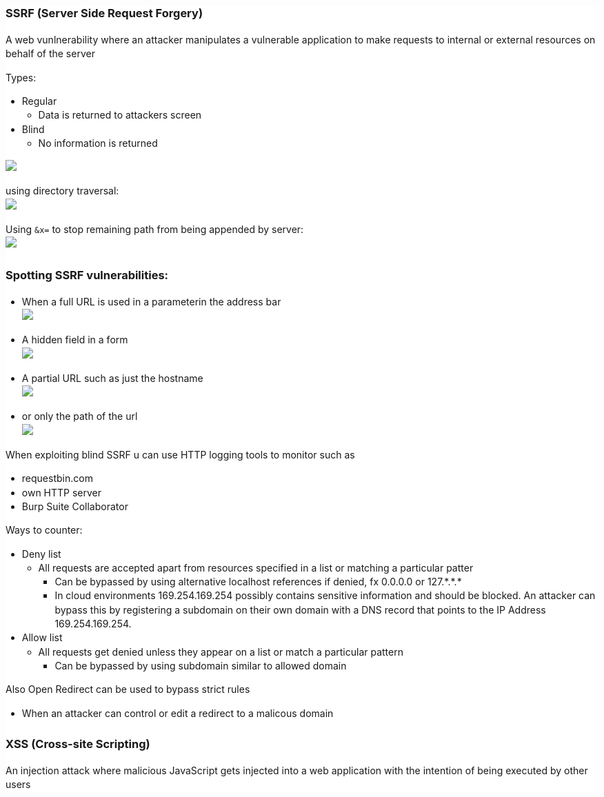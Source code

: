 ### SSRF (Server Side Request Forgery)
A web vunlnerability where an attacker manipulates a vulnerable application to make requests to internal or external resources on behalf of the server

Types:
- Regular
	- Data is returned to attackers screen
- Blind
	- No information is returned

![](../assets/try1.png)

using directory traversal:  
![](../assets/try2.png)

Using `&x=` to stop remaining path from being appended by server:  
![](../assets/try3.png)

### Spotting SSRF vulnerabilities:
- When a full URL is used in a parameterin the address bar  
![](../assets/try4.png)

- A hidden field in a form  
![](../assets/try5.png)
- A partial URL such as just the hostname  
![](../assets/try6.png)
- or only the path of the url  
![](../assets/try7.png)

When exploiting blind SSRF u can use HTTP logging tools to monitor such as
- requestbin.com
- own HTTP server
- Burp Suite Collaborator

Ways to counter:
- Deny list
	- All requests are accepted apart from resources specified in a list or matching a particular patter
		- Can be bypassed by using alternative localhost references if denied, fx 0.0.0.0 or 127.\*.\*.*
		- In cloud environments 169.254.169.254 possibly contains sensitive information and should be blocked. An attacker can bypass this by registering a subdomain on their own domain with a DNS record that points to the IP Address 169.254.169.254.
- Allow list
	- All requests get denied unless they appear on a list or match a particular pattern
		- Can be bypassed by using subdomain similar to allowed domain

Also Open Redirect can be used to bypass strict rules
- When an attacker can control or edit a redirect to a malicous domain

### XSS (Cross-site Scripting)
An injection attack where malicious JavaScript gets injected into a web application with the intention of being executed by other users

